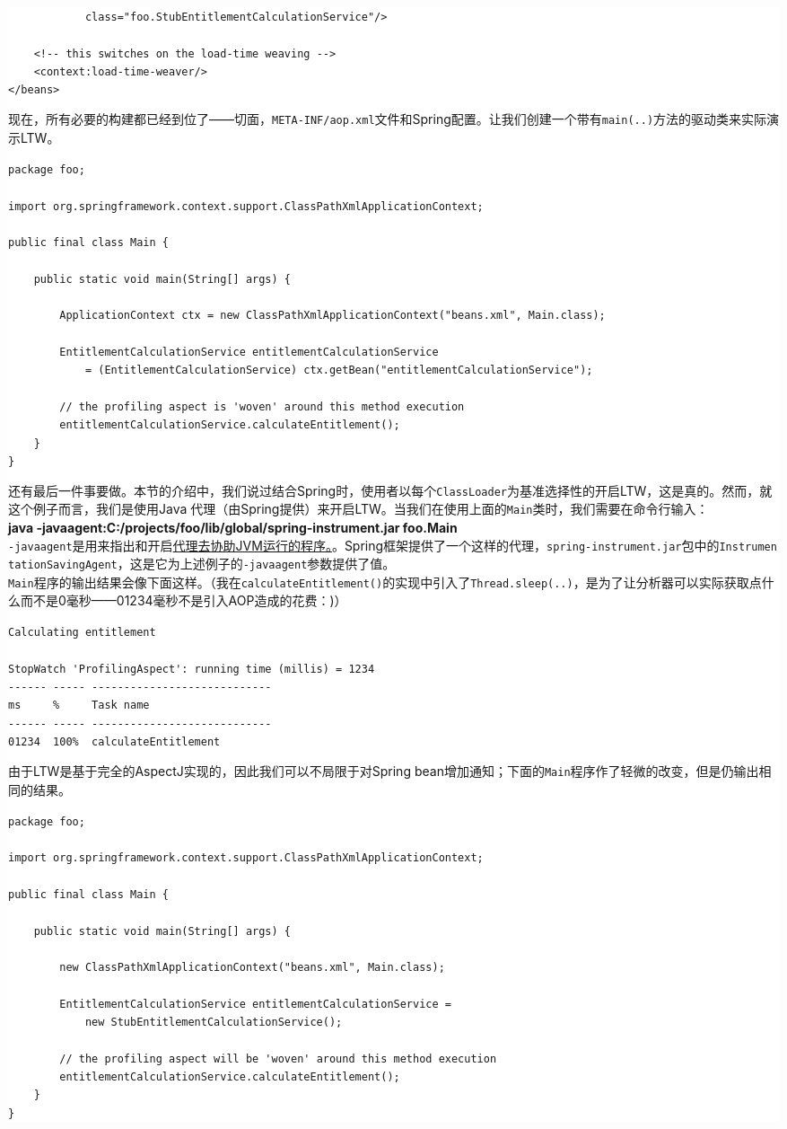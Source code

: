 ```
            class="foo.StubEntitlementCalculationService"/>

    <!-- this switches on the load-time weaving -->
    <context:load-time-weaver/>
</beans>
```
现在，所有必要的构建都已经到位了——切面，`META-INF/aop.xml`文件和Spring配置。让我们创建一个带有`main(..)`方法的驱动类来实际演示LTW。
```
package foo;

import org.springframework.context.support.ClassPathXmlApplicationContext;

public final class Main {

    public static void main(String[] args) {

        ApplicationContext ctx = new ClassPathXmlApplicationContext("beans.xml", Main.class);

        EntitlementCalculationService entitlementCalculationService
            = (EntitlementCalculationService) ctx.getBean("entitlementCalculationService");

        // the profiling aspect is 'woven' around this method execution
        entitlementCalculationService.calculateEntitlement();
    }
}
```
还有最后一件事要做。本节的介绍中，我们说过结合Spring时，使用者以每个`ClassLoader`为基准选择性的开启LTW，这是真的。然而，就这个例子而言，我们是使用Java 代理（由Spring提供）来开启LTW。当我们在使用上面的`Main`类时，我们需要在命令行输入：  
**java -javaagent:C:/projects/foo/lib/global/spring-instrument.jar foo.Main**  
`-javaagent`是用来指出和开启[代理去协助JVM运行的程序。](https://docs.oracle.com/javase/6/docs/api/java/lang/instrument/package-summary.html)。Spring框架提供了一个这样的代理，`spring-instrument.jar`包中的`InstrumentationSavingAgent`，这是它为上述例子的`-javaagent`参数提供了值。  
`Main`程序的输出结果会像下面这样。（我在`calculateEntitlement()`的实现中引入了`Thread.sleep(..)`，是为了让分析器可以实际获取点什么而不是0毫秒——01234毫秒不是引入AOP造成的花费：)）  

```
Calculating entitlement

StopWatch 'ProfilingAspect': running time (millis) = 1234
------ ----- ----------------------------
ms     %     Task name
------ ----- ----------------------------
01234  100%  calculateEntitlement
```
由于LTW是基于完全的AspectJ实现的，因此我们可以不局限于对Spring bean增加通知；下面的`Main`程序作了轻微的改变，但是仍输出相同的结果。

```
package foo;

import org.springframework.context.support.ClassPathXmlApplicationContext;

public final class Main {

    public static void main(String[] args) {

        new ClassPathXmlApplicationContext("beans.xml", Main.class);

        EntitlementCalculationService entitlementCalculationService =
            new StubEntitlementCalculationService();

        // the profiling aspect will be 'woven' around this method execution
        entitlementCalculationService.calculateEntitlement();
    }
}
```